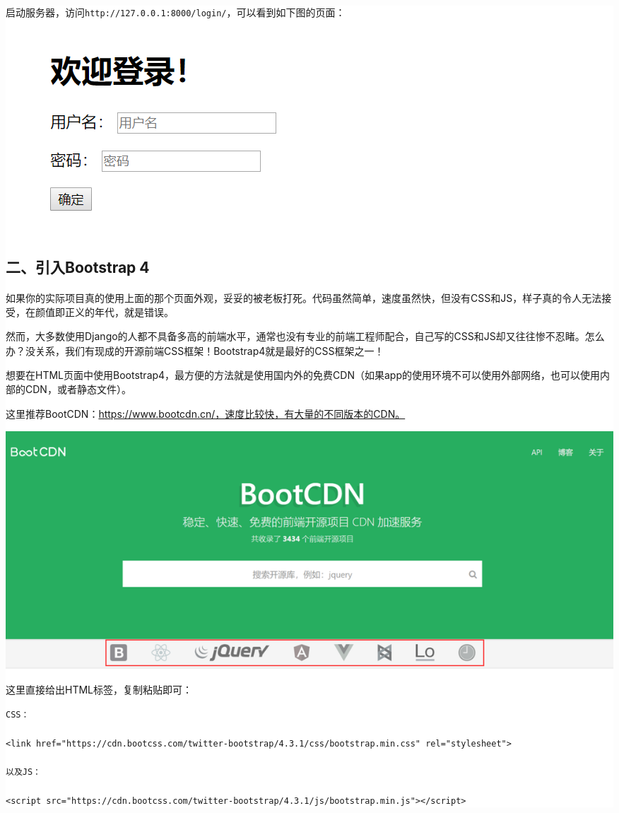 启动服务器，访问`http://127.0.0.1:8000/login/`，可以看到如下图的页面：

![image](%E5%AE%9E%E6%88%98%E4%B8%80%EF%BC%9A%E5%9F%BA%E4%BA%8EDjango2.2%E5%8F%AF%E9%87%8D%E7%94%A8%E7%99%BB%E5%BD%95%E4%B8%8E%E6%B3%A8%E5%86%8C%E7%B3%BB%E7%BB%9F.assets/107-1.png)

## 二、引入Bootstrap 4

如果你的实际项目真的使用上面的那个页面外观，妥妥的被老板打死。代码虽然简单，速度虽然快，但没有CSS和JS，样子真的令人无法接受，在颜值即正义的年代，就是错误。

然而，大多数使用Django的人都不具备多高的前端水平，通常也没有专业的前端工程师配合，自己写的CSS和JS却又往往惨不忍睹。怎么办？没关系，我们有现成的开源前端CSS框架！Bootstrap4就是最好的CSS框架之一！

想要在HTML页面中使用Bootstrap4，最方便的方法就是使用国内外的免费CDN（如果app的使用环境不可以使用外部网络，也可以使用内部的CDN，或者静态文件）。

这里推荐BootCDN：https://www.bootcdn.cn/，速度比较快，有大量的不同版本的CDN。

![image](%E5%AE%9E%E6%88%98%E4%B8%80%EF%BC%9A%E5%9F%BA%E4%BA%8EDjango2.2%E5%8F%AF%E9%87%8D%E7%94%A8%E7%99%BB%E5%BD%95%E4%B8%8E%E6%B3%A8%E5%86%8C%E7%B3%BB%E7%BB%9F.assets/107-2.png)

这里直接给出HTML标签，复制粘贴即可：

```
CSS：

<link href="https://cdn.bootcss.com/twitter-bootstrap/4.3.1/css/bootstrap.min.css" rel="stylesheet">

以及JS：

<script src="https://cdn.bootcss.com/twitter-bootstrap/4.3.1/js/bootstrap.min.js"></script>
```
